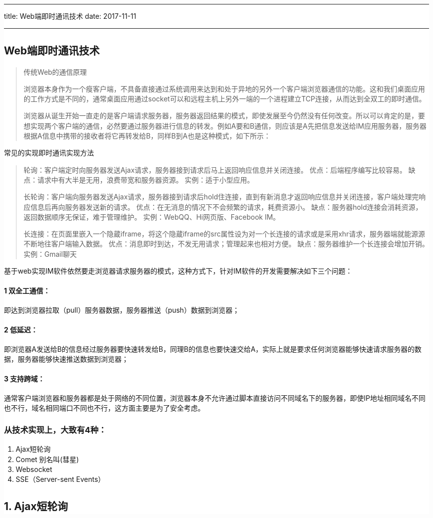 
---
title: Web端即时通讯技术
date: 2017-11-11

---


## Web端即时通讯技术

> 传统Web的通信原理
> 
> 浏览器本身作为一个瘦客户端，不具备直接通过系统调用来达到和处于异地的另外一个客户端浏览器通信的功能。这和我们桌面应用的工作方式是不同的，通常桌面应用通过socket可以和远程主机上另外一端的一个进程建立TCP连接，从而达到全双工的即时通信。
> 
> 浏览器从诞生开始一直走的是客户端请求服务器，服务器返回结果的模式，即使发展至今仍然没有任何改变。所以可以肯定的是，要想实现两个客户端的通信，必然要通过服务器进行信息的转发。例如A要和B通信，则应该是A先把信息发送给IM应用服务器，服务器根据A信息中携带的接收者将它再转发给B，同样B到A也是这种模式，如下所示：

常见的实现即时通讯实现方法

> 轮询：客户端定时向服务器发送Ajax请求，服务器接到请求后马上返回响应信息并关闭连接。 
> 优点：后端程序编写比较容易。 
> 缺点：请求中有大半是无用，浪费带宽和服务器资源。 
> 实例：适于小型应用。
> 
> 
> 长轮询：客户端向服务器发送Ajax请求，服务器接到请求后hold住连接，直到有新消息才返回响应信息并关闭连接，客户端处理完响应信息后再向服务器发送新的请求。 
> 优点：在无消息的情况下不会频繁的请求，耗费资源小。 
> 缺点：服务器hold连接会消耗资源，返回数据顺序无保证，难于管理维护。 
> 实例：WebQQ、Hi网页版、Facebook IM。
> 
> 长连接：在页面里嵌入一个隐蔵iframe，将这个隐蔵iframe的src属性设为对一个长连接的请求或是采用xhr请求，服务器端就能源源不断地往客户端输入数据。 
> 优点：消息即时到达，不发无用请求；管理起来也相对方便。 
> 缺点：服务器维护一个长连接会增加开销。 
> 实例：Gmail聊天

基于web实现IM软件依然要走浏览器请求服务器的模式，这种方式下，针对IM软件的开发需要解决如下三个问题：

#### 1 双全工通信：
即达到浏览器拉取（pull）服务器数据，服务器推送（push）数据到浏览器；
#### 2 低延迟：
即浏览器A发送给B的信息经过服务器要快速转发给B，同理B的信息也要快速交给A，实际上就是要求任何浏览器能够快速请求服务器的数据，服务器能够快速推送数据到浏览器；
#### 3 支持跨域：
通常客户端浏览器和服务器都是处于网络的不同位置，浏览器本身不允许通过脚本直接访问不同域名下的服务器，即使IP地址相同域名不同也不行，域名相同端口不同也不行，这方面主要是为了安全考虑。


### 从技术实现上，大致有4种：

1. Ajax短轮询
1. Comet 别名叫(彗星)
1. Websocket
1. SSE（Server-sent Events）

##  1. Ajax短轮询
